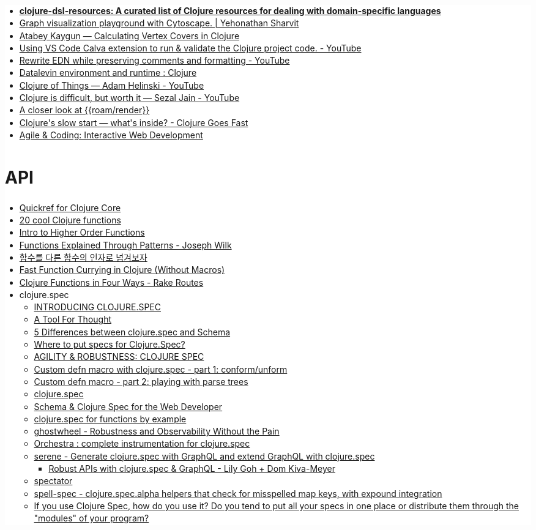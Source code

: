 * [**clojure-dsl-resources: A curated list of Clojure resources for dealing with domain-specific languages**](https://github.com/simongray/clojure-dsl-resources)
* [Graph visualization playground with Cytoscape. | Yehonathan Sharvit](https://blog.klipse.tech/visualization/2021/02/16/graph-playground-cytoscape.html)
* [Atabey Kaygun — Calculating Vertex Covers in Clojure](https://kaygun.tumblr.com/post/643590629046288384/calculating-vertex-covers-in-clojure)
* [Using VS Code Calva extension to run & validate the Clojure project code. - YouTube](https://www.youtube.com/watch?v=oYqxbKufTQM)
* [Rewrite EDN while preserving comments and formatting - YouTube](https://www.youtube.com/watch?v=bPoe2N7J5yg)
* [Datalevin environment and runtime : Clojure](https://www.reddit.com/r/Clojure/comments/lqn01q/datalevin_environment_and_runtime/)
* [Clojure of Things — Adam Helinski - YouTube](https://www.youtube.com/watch?v=VhjPb4HvCaY)
* [Clojure is difficult, but worth it — Sezal Jain - YouTube](https://www.youtube.com/watch?v=dgu4NPF_mNA)
* [A closer look at {{roam/render}}](https://www.zsolt.blog/2021/02/a-closer-look-at-roamrender.html)
* [Clojure's slow start — what's inside? - Clojure Goes Fast](http://clojure-goes-fast.com/blog/clojures-slow-start/)
* [Agile & Coding: Interactive Web Development](https://davidvujic.blogspot.com/2021/02/interactive-web-development.html)

# API
* [Quickref for Clojure Core](https://clojuredocs.org/quickref)
* [20 cool Clojure functions](http://daveyarwood.github.io/2014/07/30/20-cool-clojure-functions/)
* [Intro to Higher Order Functions](http://comp-phil.blogspot.kr/2015/05/intro-to-higher-order-functions.html)
* [Functions Explained Through Patterns - Joseph Wilk](http://blog.josephwilk.net/clojure/functions-explained-through-patterns.html)
* [함수를 다른 함수의 인자로 넘겨보자](http://clojure.kr/parameter_function)
* [Fast Function Currying in Clojure (Without Macros)](https://dragan.rocks/articles/18/Fluokitten-080-Fast-function-currying-in-Clojure)
* [Clojure Functions in Four Ways - Rake Routes](https://www.rakeroutes.com/clojure-functions-in-four-ways)
* clojure.spec
  * [INTRODUCING CLOJURE.SPEC](http://blog.cognitect.com/blog/2016/5/23/introducing-clojurespec)
  * [A Tool For Thought](http://swannodette.github.io/2016/06/03/tools-for-thought)
  * [5 Differences between clojure.spec and Schema](http://www.lispcast.com/clojure.spec-vs-schema)
  * [Where to put specs for Clojure.Spec?](http://stackoverflow.com/questions/37942495/where-to-put-specs-for-clojure-spec)
  * [AGILITY & ROBUSTNESS: CLOJURE SPEC](http://blog.cognitect.com/blog/2016/9/29/agility-robustness-clojure-spec)
  * [Custom defn macro with clojure.spec - part 1: conform/unform](http://blog.klipse.tech/clojure/2016/10/10/defn-args.html)
  * [Custom defn macro - part 2: playing with parse trees](http://blog.klipse.tech/clojure/2016/10/10/defn-args-2.html)
  * [clojure.spec](http://philoskim.github.io/docs/spec/)
  * [Schema & Clojure Spec for the Web Developer](http://www.metosin.fi/blog/schema-spec-web-devs/)
  * [clojure.spec for functions by example](http://taylorwood.github.io/2017/10/15/fspec.html)
  * [ghostwheel - Robustness and Observability Without the Pain](https://github.com/gnl/ghostwheel)
  * [Orchestra : complete instrumentation for clojure.spec](https://github.com/jeaye/orchestra)
  * [serene - Generate clojure.spec with GraphQL and extend GraphQL with clojure.spec](https://github.com/paren-com/serene)
    * [Robust APIs with clojure.spec & GraphQL - Lily Goh + Dom Kiva-Meyer](https://www.youtube.com/watch?v=mgSSVTDZvkI)
  * [spectator](https://github.com/ioRekz/spectator)
  * [spell-spec - clojure.spec.alpha helpers that check for misspelled map keys, with expound integration](https://github.com/bhauman/spell-spec)
  * [If you use Clojure Spec, how do you use it? Do you tend to put all your specs in one place or distribute them through the "modules" of your program?](https://www.quora.com/If-you-use-Clojure-Spec-how-do-you-use-it-Do-you-tend-to-put-all-your-specs-in-one-place-or-distribute-them-through-the-modules-of-your-program)